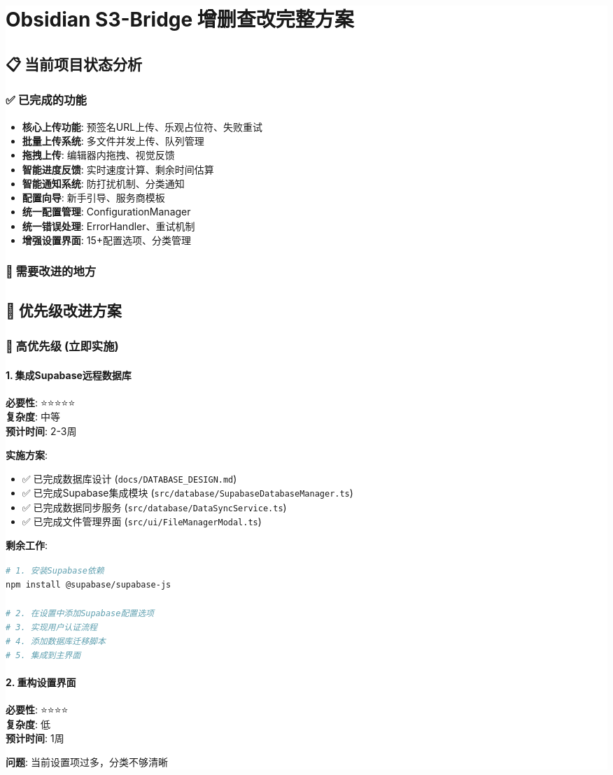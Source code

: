 # Obsidian S3-Bridge 增删查改完整方案

## 📋 当前项目状态分析

### ✅ 已完成的功能
- **核心上传功能**: 预签名URL上传、乐观占位符、失败重试
- **批量上传系统**: 多文件并发上传、队列管理
- **拖拽上传**: 编辑器内拖拽、视觉反馈
- **智能进度反馈**: 实时速度计算、剩余时间估算
- **智能通知系统**: 防打扰机制、分类通知
- **配置向导**: 新手引导、服务商模板
- **统一配置管理**: ConfigurationManager
- **统一错误处理**: ErrorHandler、重试机制
- **增强设置界面**: 15+配置选项、分类管理

### 🔧 需要改进的地方

## 🎯 优先级改进方案

### 🚀 高优先级 (立即实施)

#### 1. 集成Supabase远程数据库
**必要性**: ⭐⭐⭐⭐⭐  
**复杂度**: 中等  
**预计时间**: 2-3周

**实施方案**:
- ✅ 已完成数据库设计 (`docs/DATABASE_DESIGN.md`)
- ✅ 已完成Supabase集成模块 (`src/database/SupabaseDatabaseManager.ts`)
- ✅ 已完成数据同步服务 (`src/database/DataSyncService.ts`)
- ✅ 已完成文件管理界面 (`src/ui/FileManagerModal.ts`)

**剩余工作**:
```bash
# 1. 安装Supabase依赖
npm install @supabase/supabase-js

# 2. 在设置中添加Supabase配置选项
# 3. 实现用户认证流程
# 4. 添加数据库迁移脚本
# 5. 集成到主界面
```

#### 2. 重构设置界面
**必要性**: ⭐⭐⭐⭐  
**复杂度**: 低  
**预计时间**: 1周

**问题**: 当前设置项过多，分类不够清晰
